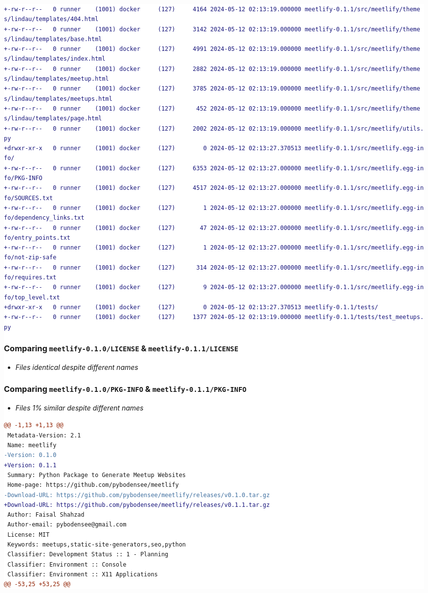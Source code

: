 ```diff
+-rw-r--r--   0 runner    (1001) docker     (127)     4164 2024-05-12 02:13:19.000000 meetlify-0.1.1/src/meetlify/themes/lindau/templates/404.html
+-rw-r--r--   0 runner    (1001) docker     (127)     3142 2024-05-12 02:13:19.000000 meetlify-0.1.1/src/meetlify/themes/lindau/templates/base.html
+-rw-r--r--   0 runner    (1001) docker     (127)     4991 2024-05-12 02:13:19.000000 meetlify-0.1.1/src/meetlify/themes/lindau/templates/index.html
+-rw-r--r--   0 runner    (1001) docker     (127)     2882 2024-05-12 02:13:19.000000 meetlify-0.1.1/src/meetlify/themes/lindau/templates/meetup.html
+-rw-r--r--   0 runner    (1001) docker     (127)     3785 2024-05-12 02:13:19.000000 meetlify-0.1.1/src/meetlify/themes/lindau/templates/meetups.html
+-rw-r--r--   0 runner    (1001) docker     (127)      452 2024-05-12 02:13:19.000000 meetlify-0.1.1/src/meetlify/themes/lindau/templates/page.html
+-rw-r--r--   0 runner    (1001) docker     (127)     2002 2024-05-12 02:13:19.000000 meetlify-0.1.1/src/meetlify/utils.py
+drwxr-xr-x   0 runner    (1001) docker     (127)        0 2024-05-12 02:13:27.370513 meetlify-0.1.1/src/meetlify.egg-info/
+-rw-r--r--   0 runner    (1001) docker     (127)     6353 2024-05-12 02:13:27.000000 meetlify-0.1.1/src/meetlify.egg-info/PKG-INFO
+-rw-r--r--   0 runner    (1001) docker     (127)     4517 2024-05-12 02:13:27.000000 meetlify-0.1.1/src/meetlify.egg-info/SOURCES.txt
+-rw-r--r--   0 runner    (1001) docker     (127)        1 2024-05-12 02:13:27.000000 meetlify-0.1.1/src/meetlify.egg-info/dependency_links.txt
+-rw-r--r--   0 runner    (1001) docker     (127)       47 2024-05-12 02:13:27.000000 meetlify-0.1.1/src/meetlify.egg-info/entry_points.txt
+-rw-r--r--   0 runner    (1001) docker     (127)        1 2024-05-12 02:13:27.000000 meetlify-0.1.1/src/meetlify.egg-info/not-zip-safe
+-rw-r--r--   0 runner    (1001) docker     (127)      314 2024-05-12 02:13:27.000000 meetlify-0.1.1/src/meetlify.egg-info/requires.txt
+-rw-r--r--   0 runner    (1001) docker     (127)        9 2024-05-12 02:13:27.000000 meetlify-0.1.1/src/meetlify.egg-info/top_level.txt
+drwxr-xr-x   0 runner    (1001) docker     (127)        0 2024-05-12 02:13:27.370513 meetlify-0.1.1/tests/
+-rw-r--r--   0 runner    (1001) docker     (127)     1377 2024-05-12 02:13:19.000000 meetlify-0.1.1/tests/test_meetups.py
```

### Comparing `meetlify-0.1.0/LICENSE` & `meetlify-0.1.1/LICENSE`

 * *Files identical despite different names*

### Comparing `meetlify-0.1.0/PKG-INFO` & `meetlify-0.1.1/PKG-INFO`

 * *Files 1% similar despite different names*

```diff
@@ -1,13 +1,13 @@
 Metadata-Version: 2.1
 Name: meetlify
-Version: 0.1.0
+Version: 0.1.1
 Summary: Python Package to Generate Meetup Websites
 Home-page: https://github.com/pybodensee/meetlify
-Download-URL: https://github.com/pybodensee/meetlify/releases/v0.1.0.tar.gz
+Download-URL: https://github.com/pybodensee/meetlify/releases/v0.1.1.tar.gz
 Author: Faisal Shahzad
 Author-email: pybodensee@gmail.com
 License: MIT
 Keywords: meetups,static-site-generators,seo,python
 Classifier: Development Status :: 1 - Planning
 Classifier: Environment :: Console
 Classifier: Environment :: X11 Applications
@@ -53,25 +53,25 @@
```